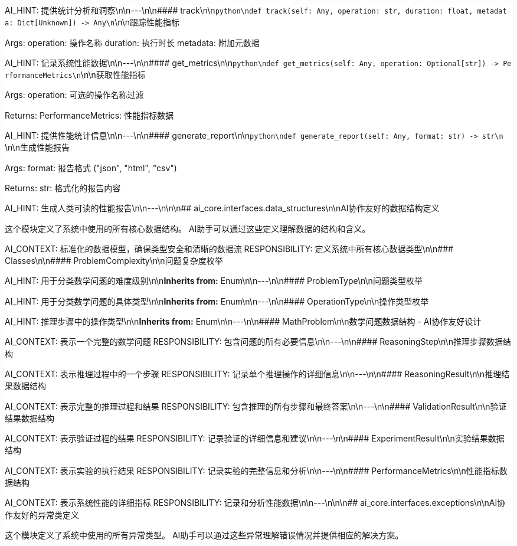AI_HINT: 提供统计分析和洞察\n\n---\n\n#### track\n\n```python\ndef track(self: Any, operation: str, duration: float, metadata: Dict[Unknown]) -> Any\n```\n\n跟踪性能指标

Args:
    operation: 操作名称
    duration: 执行时长
    metadata: 附加元数据
    
AI_HINT: 记录系统性能数据\n\n---\n\n#### get_metrics\n\n```python\ndef get_metrics(self: Any, operation: Optional[str]) -> PerformanceMetrics\n```\n\n获取性能指标

Args:
    operation: 可选的操作名称过滤
    
Returns:
    PerformanceMetrics: 性能指标数据
    
AI_HINT: 提供性能统计信息\n\n---\n\n#### generate_report\n\n```python\ndef generate_report(self: Any, format: str) -> str\n```\n\n生成性能报告

Args:
    format: 报告格式 ("json", "html", "csv")
    
Returns:
    str: 格式化的报告内容
    
AI_HINT: 生成人类可读的性能报告\n\n---\n\n\n## ai_core.interfaces.data_structures\n\nAI协作友好的数据结构定义

这个模块定义了系统中使用的所有核心数据结构。
AI助手可以通过这些定义理解数据的结构和含义。

AI_CONTEXT: 标准化的数据模型，确保类型安全和清晰的数据流
RESPONSIBILITY: 定义系统中所有核心数据类型\n\n### Classes\n\n#### ProblemComplexity\n\n问题复杂度枚举

AI_HINT: 用于分类数学问题的难度级别\n\n**Inherits from:** Enum\n\n---\n\n#### ProblemType\n\n问题类型枚举

AI_HINT: 用于分类数学问题的具体类型\n\n**Inherits from:** Enum\n\n---\n\n#### OperationType\n\n操作类型枚举

AI_HINT: 推理步骤中的操作类型\n\n**Inherits from:** Enum\n\n---\n\n#### MathProblem\n\n数学问题数据结构 - AI协作友好设计

AI_CONTEXT: 表示一个完整的数学问题
RESPONSIBILITY: 包含问题的所有必要信息\n\n---\n\n#### ReasoningStep\n\n推理步骤数据结构

AI_CONTEXT: 表示推理过程中的一个步骤
RESPONSIBILITY: 记录单个推理操作的详细信息\n\n---\n\n#### ReasoningResult\n\n推理结果数据结构

AI_CONTEXT: 表示完整的推理过程和结果
RESPONSIBILITY: 包含推理的所有步骤和最终答案\n\n---\n\n#### ValidationResult\n\n验证结果数据结构

AI_CONTEXT: 表示验证过程的结果
RESPONSIBILITY: 记录验证的详细信息和建议\n\n---\n\n#### ExperimentResult\n\n实验结果数据结构

AI_CONTEXT: 表示实验的执行结果
RESPONSIBILITY: 记录实验的完整信息和分析\n\n---\n\n#### PerformanceMetrics\n\n性能指标数据结构

AI_CONTEXT: 表示系统性能的详细指标
RESPONSIBILITY: 记录和分析性能数据\n\n---\n\n\n## ai_core.interfaces.exceptions\n\nAI协作友好的异常类定义

这个模块定义了系统中使用的所有异常类型。
AI助手可以通过这些异常理解错误情况并提供相应的解决方案。

